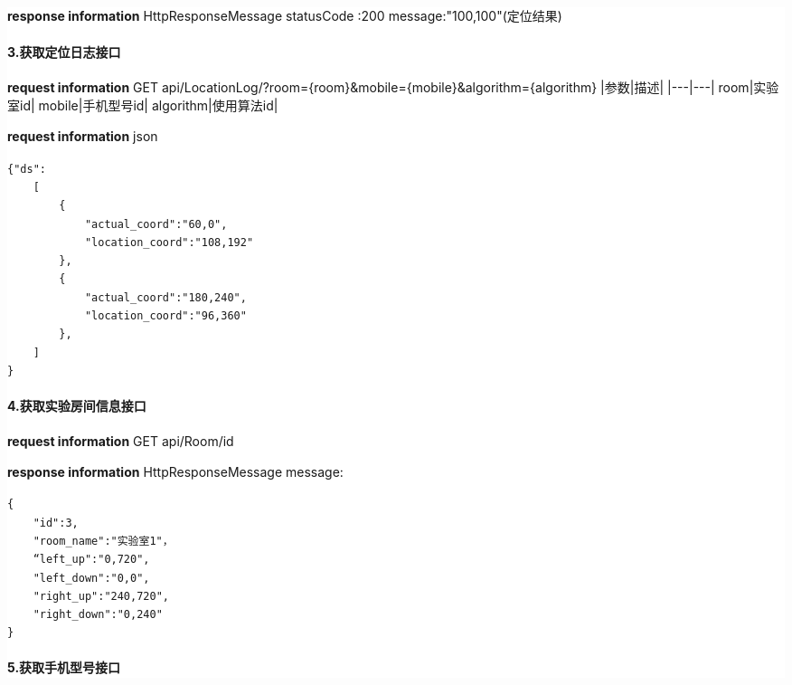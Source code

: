 **response information**
HttpResponseMessage
statusCode :200
message:"100,100"(定位结果)

#### **3.获取定位日志接口**

**request information**
GET
api/LocationLog/?room={room}&mobile={mobile}&algorithm={algorithm}
|参数|描述|
|---|---|
room|实验室id|
mobile|手机型号id|
algorithm|使用算法id|

**request information**
json
```
{"ds":
	[
		{
			"actual_coord":"60,0",
			"location_coord":"108,192"
		},
		{
			"actual_coord":"180,240",
			"location_coord":"96,360"
		},
	]
}
```

#### **4.获取实验房间信息接口**

**request information**
GET
api/Room/id

**response information**
HttpResponseMessage
message:
```
{
	"id":3,
	"room_name":"实验室1"，
	“left_up":"0,720",
	"left_down":"0,0",
	"right_up":"240,720",
	"right_down":"0,240"
}
```

#### **5.获取手机型号接口**
